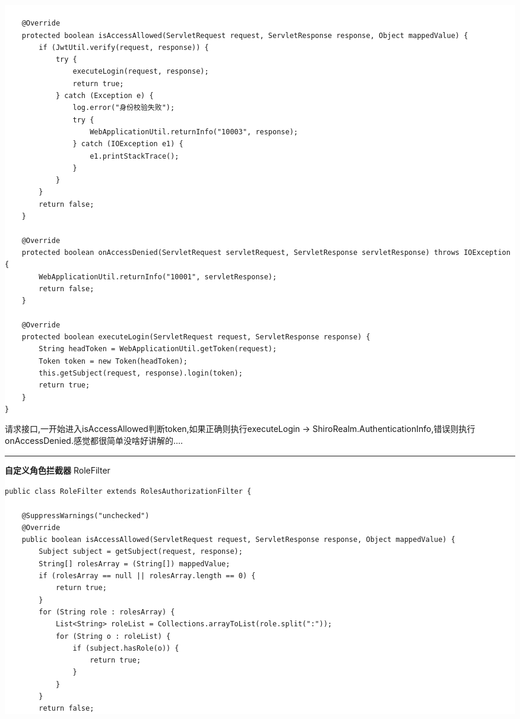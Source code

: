```

    @Override
    protected boolean isAccessAllowed(ServletRequest request, ServletResponse response, Object mappedValue) {
        if (JwtUtil.verify(request, response)) {
            try {
                executeLogin(request, response);
                return true;
            } catch (Exception e) {
                log.error("身份校验失败");
                try {
                    WebApplicationUtil.returnInfo("10003", response);
                } catch (IOException e1) {
                    e1.printStackTrace();
                }
            }
        }
        return false;
    }

    @Override
    protected boolean onAccessDenied(ServletRequest servletRequest, ServletResponse servletResponse) throws IOException {
        WebApplicationUtil.returnInfo("10001", servletResponse);
        return false;
    }

    @Override
    protected boolean executeLogin(ServletRequest request, ServletResponse response) {
        String headToken = WebApplicationUtil.getToken(request);
        Token token = new Token(headToken);
        this.getSubject(request, response).login(token);
        return true;
    }
}
```

请求接口,一开始进入isAccessAllowed判断token,如果正确则执行executeLogin -> ShiroRealm.AuthenticationInfo,错误则执行onAccessDenied.感觉都很简单没啥好讲解的....

--- 
**自定义角色拦截器**
RoleFilter
```
public class RoleFilter extends RolesAuthorizationFilter {

    @SuppressWarnings("unchecked")
    @Override
    public boolean isAccessAllowed(ServletRequest request, ServletResponse response, Object mappedValue) {
        Subject subject = getSubject(request, response);
        String[] rolesArray = (String[]) mappedValue;
        if (rolesArray == null || rolesArray.length == 0) {
            return true;
        }
        for (String role : rolesArray) {
            List<String> roleList = Collections.arrayToList(role.split(":"));
            for (String o : roleList) {
                if (subject.hasRole(o)) {
                    return true;
                }
            }
        }
        return false;
```